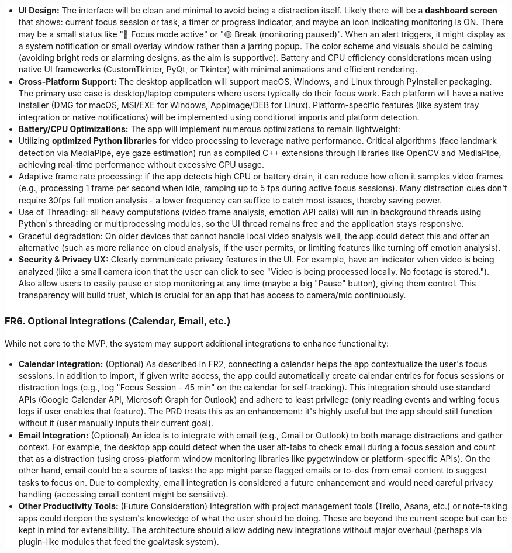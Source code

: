 - **UI Design:** The interface will be clean and minimal to avoid being a distraction itself. Likely there will be a **dashboard screen** that shows: current focus session or task, a timer or progress indicator, and maybe an icon indicating monitoring is ON. There may be a small status like "🔵 Focus mode active" or "🟡 Break (monitoring paused)". When an alert triggers, it might display as a system notification or small overlay window rather than a jarring popup. The color scheme and visuals should be calming (avoiding bright reds or alarming designs, as the aim is supportive). Battery and CPU efficiency considerations mean using native UI frameworks (CustomTkinter, PyQt, or Tkinter) with minimal animations and efficient rendering.
- **Cross-Platform Support:** The desktop application will support macOS, Windows, and Linux through PyInstaller packaging. The primary use case is desktop/laptop computers where users typically do their focus work. Each platform will have a native installer (DMG for macOS, MSI/EXE for Windows, AppImage/DEB for Linux). Platform-specific features (like system tray integration or native notifications) will be implemented using conditional imports and platform detection.
- **Battery/CPU Optimizations:** The app will implement numerous optimizations to remain lightweight:
- Utilizing **optimized Python libraries** for video processing to leverage native performance. Critical algorithms (face landmark detection via MediaPipe, eye gaze estimation) run as compiled C++ extensions through libraries like OpenCV and MediaPipe, achieving real-time performance without excessive CPU usage.
- Adaptive frame rate processing: if the app detects high CPU or battery drain, it can reduce how often it samples video frames (e.g., processing 1 frame per second when idle, ramping up to 5 fps during active focus sessions). Many distraction cues don't require 30fps full motion analysis - a lower frequency can suffice to catch most issues, thereby saving power.
- Use of Threading: all heavy computations (video frame analysis, emotion API calls) will run in background threads using Python's threading or multiprocessing modules, so the UI thread remains free and the application stays responsive.
- Graceful degradation: On older devices that cannot handle local video analysis well, the app could detect this and offer an alternative (such as more reliance on cloud analysis, if the user permits, or limiting features like turning off emotion analysis).
- **Security & Privacy UX:** Clearly communicate privacy features in the UI. For example, have an indicator when video is being analyzed (like a small camera icon that the user can click to see "Video is being processed locally. No footage is stored."). Also allow users to easily pause or stop monitoring at any time (maybe a big "Pause" button), giving them control. This transparency will build trust, which is crucial for an app that has access to camera/mic continuously.

### FR6. Optional Integrations (Calendar, Email, etc.)

While not core to the MVP, the system may support additional integrations to enhance functionality:

- **Calendar Integration:** (Optional) As described in FR2, connecting a calendar helps the app contextualize the user's focus sessions. In addition to import, if given write access, the app could automatically create calendar entries for focus sessions or distraction logs (e.g., log "Focus Session - 45 min" on the calendar for self-tracking). This integration should use standard APIs (Google Calendar API, Microsoft Graph for Outlook) and adhere to least privilege (only reading events and writing focus logs if user enables that feature). The PRD treats this as an enhancement: it's highly useful but the app should still function without it (user manually inputs their current goal).
- **Email Integration:** (Optional) An idea is to integrate with email (e.g., Gmail or Outlook) to both manage distractions and gather context. For example, the desktop app could detect when the user alt-tabs to check email during a focus session and count that as a distraction (using cross-platform window monitoring libraries like pygetwindow or platform-specific APIs). On the other hand, email could be a source of tasks: the app might parse flagged emails or to-dos from email content to suggest tasks to focus on. Due to complexity, email integration is considered a future enhancement and would need careful privacy handling (accessing email content might be sensitive).
- **Other Productivity Tools:** (Future Consideration) Integration with project management tools (Trello, Asana, etc.) or note-taking apps could deepen the system's knowledge of what the user should be doing. These are beyond the current scope but can be kept in mind for extensibility. The architecture should allow adding new integrations without major overhaul (perhaps via plugin-like modules that feed the goal/task system).
